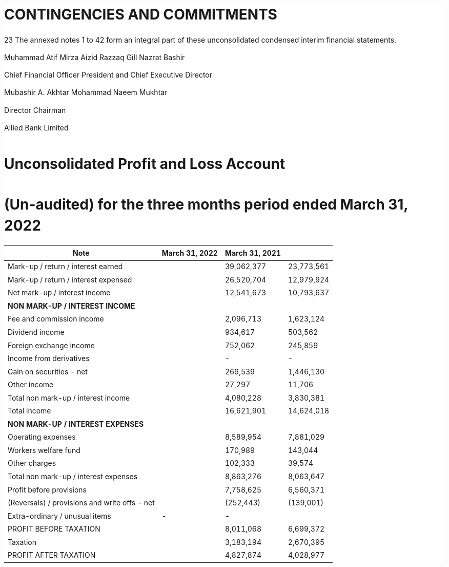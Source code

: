# CONTINGENCIES AND COMMITMENTS

23 The annexed notes 1 to 42 form an integral part of these unconsolidated condensed interim financial statements.

Muhammad Atif Mirza                            Aizid Razzaq Gill                          Nazrat Bashir

Chief Financial Officer                         President and Chief Executive              Director

Mubashir A. Akhtar                             Mohammad Naeem Mukhtar

Director                                       Chairman



Allied Bank Limited
# Unconsolidated Profit and Loss Account

# (Un-audited) for the three months period ended March 31, 2022

| Note                                          | March 31, 2022 | March 31, 2021 |            |
| --------------------------------------------- | -------------- | -------------- | ---------- |
| Mark-up / return / interest earned            |                | 39,062,377     | 23,773,561 |
| Mark-up / return / interest expensed          |                | 26,520,704     | 12,979,924 |
| Net mark-up / interest income                 |                | 12,541,673     | 10,793,637 |
| **NON MARK-UP / INTEREST INCOME**             |                |                |            |
| Fee and commission income                     |                | 2,096,713      | 1,623,124  |
| Dividend income                               |                | 934,617        | 503,562    |
| Foreign exchange income                       |                | 752,062        | 245,859    |
| Income from derivatives                       |                | -              | -          |
| Gain on securities - net                      |                | 269,539        | 1,446,130  |
| Other income                                  |                | 27,297         | 11,706     |
| Total non mark-up / interest income           |                | 4,080,228      | 3,830,381  |
| Total income                                  |                | 16,621,901     | 14,624,018 |
| **NON MARK-UP / INTEREST EXPENSES**           |                |                |            |
| Operating expenses                            |                | 8,589,954      | 7,881,029  |
| Workers welfare fund                          |                | 170,989        | 143,044    |
| Other charges                                 |                | 102,333        | 39,574     |
| Total non mark-up / interest expenses         |                | 8,863,276      | 8,063,647  |
| Profit before provisions                      |                | 7,758,625      | 6,560,371  |
| (Reversals) / provisions and write offs - net |                | (252,443)      | (139,001)  |
| Extra-ordinary / unusual items                | -              | -              |            |
| PROFIT BEFORE TAXATION                        |                | 8,011,068      | 6,699,372  |
| Taxation                                      |                | 3,183,194      | 2,670,395  |
| PROFIT AFTER TAXATION                         |                | 4,827,874      | 4,028,977  |